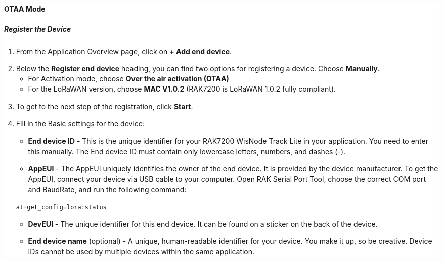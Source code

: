 #### OTAA Mode

##### Register the Device

1. From the Application Overview page, click on **+ Add end device**.

<rk-img
  src="/assets/images/wisnode/rak7200/quickstart/connecting-to-ttn/image005.png"
  width="100%"
  caption="Adding a device in OTAA mode"
/>

2. Below the **Register end device** heading, you can find two options for registering a device. Choose **Manually**.
    - For Activation mode, choose **Over the air activation (OTAA)**
    - For the LoRaWAN version, choose **MAC V1.0.2** (RAK7200 is LoRaWAN 1.0.2 fully compliant).


<rk-img
  src="/assets/images/wisnode/rak7200/quickstart/connecting-to-ttn/image006.png"
  width="100%"
  caption="Registering the device in OTAA mode"
/>

3. To get to the next step of the registration, click **Start**.


<rk-img
  src="/assets/images/wisnode/rak7200/quickstart/connecting-to-ttn/image007.png"
  width="100%"
  caption="Basic settings for OTAA mode"
/>

4. Fill in the Basic settings for the device:

   - **End device ID** - This is the unique identifier for your RAK7200 WisNode Track Lite in your application. You need to enter this manually. The End device ID must contain only lowercase letters, numbers, and dashes (-).

   - **AppEUI** - The AppEUI uniquely identifies the owner of the end device. It is provided by the device manufacturer. To get the AppEUI, connect your device via USB cable to your computer. Open RAK Serial Port Tool, choose the correct COM port and BaudRate, and run the following command:

    ```
    at+get_config=lora:status
    ```

    <rk-img
      src="/assets/images/wisnode/rak7200/quickstart/connecting-to-ttn/image007a.png"
      width="90%"
      caption="AppEUI of the device"
    />


   - **DevEUI** - The unique identifier for this end device. It can be found on a sticker on the back of the device.

   - **End device name** (optional) - A unique, human-readable identifier for your device. You make it up, so be creative. Device IDs cannot be used by multiple devices within the same application.
